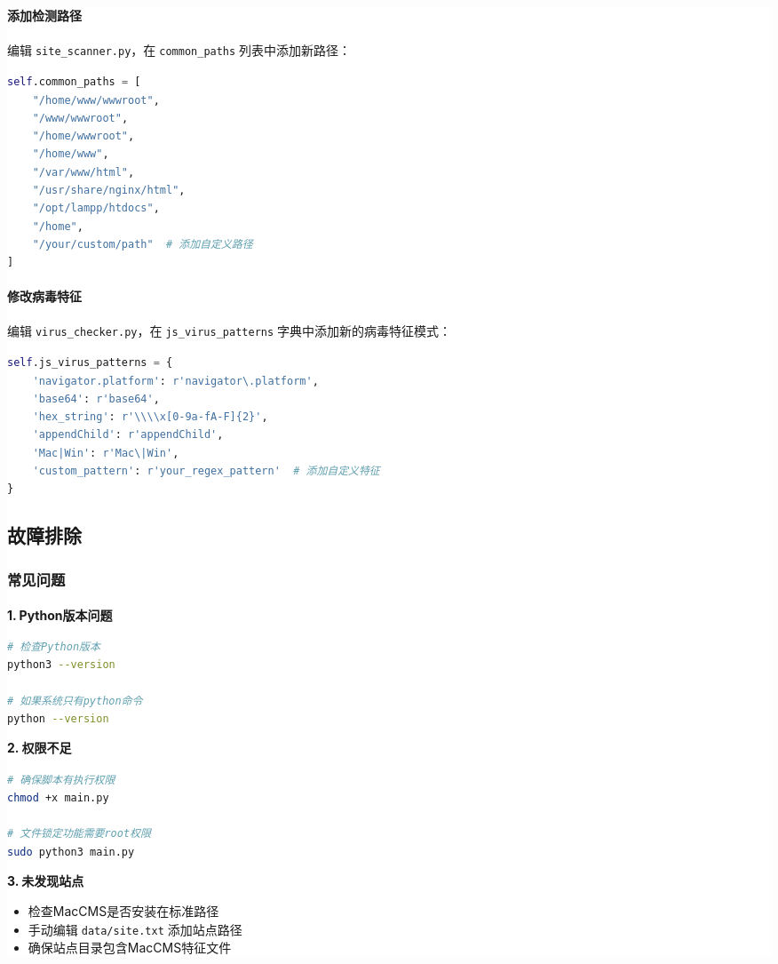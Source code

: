 #### 添加检测路径
编辑 `site_scanner.py`，在 `common_paths` 列表中添加新路径：
```python
self.common_paths = [
    "/home/www/wwwroot",
    "/www/wwwroot",
    "/home/wwwroot",
    "/home/www",
    "/var/www/html",
    "/usr/share/nginx/html",
    "/opt/lampp/htdocs",
    "/home",
    "/your/custom/path"  # 添加自定义路径
]
```

#### 修改病毒特征
编辑 `virus_checker.py`，在 `js_virus_patterns` 字典中添加新的病毒特征模式：
```python
self.js_virus_patterns = {
    'navigator.platform': r'navigator\.platform',
    'base64': r'base64',
    'hex_string': r'\\\\x[0-9a-fA-F]{2}',
    'appendChild': r'appendChild', 
    'Mac|Win': r'Mac\|Win',
    'custom_pattern': r'your_regex_pattern'  # 添加自定义特征
}
```

## 故障排除

### 常见问题

**1. Python版本问题**
```bash
# 检查Python版本
python3 --version

# 如果系统只有python命令
python --version
```

**2. 权限不足**
```bash
# 确保脚本有执行权限
chmod +x main.py

# 文件锁定功能需要root权限
sudo python3 main.py
```

**3. 未发现站点**
- 检查MacCMS是否安装在标准路径
- 手动编辑 `data/site.txt` 添加站点路径
- 确保站点目录包含MacCMS特征文件
